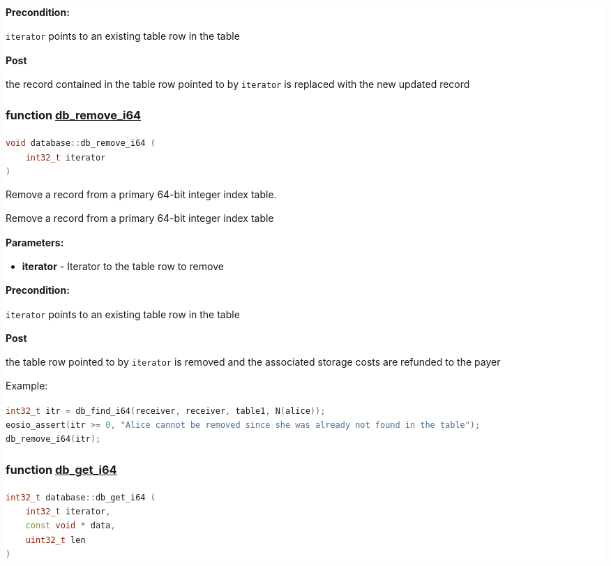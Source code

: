 


**Precondition:**

`iterator` points to an existing table row in the table 




**Post**

the record contained in the table row pointed to by `iterator` is replaced with the new updated record 




### function <a id="ga3b3d2cb9baaffcca277aceafe15f885f" href="#ga3b3d2cb9baaffcca277aceafe15f885f">db\_remove\_i64</a>

```cpp
void database::db_remove_i64 (
    int32_t iterator
)
```

Remove a record from a primary 64-bit integer index table. 

Remove a record from a primary 64-bit integer index table


**Parameters:**


* **iterator** - Iterator to the table row to remove 



**Precondition:**

`iterator` points to an existing table row in the table 




**Post**

the table row pointed to by `iterator` is removed and the associated storage costs are refunded to the payer


Example:

```cpp
int32_t itr = db_find_i64(receiver, receiver, table1, N(alice));
eosio_assert(itr >= 0, "Alice cannot be removed since she was already not found in the table");
db_remove_i64(itr);
```

 

### function <a id="gae030353968fb545531c5286da8778808" href="#gae030353968fb545531c5286da8778808">db\_get\_i64</a>

```cpp
int32_t database::db_get_i64 (
    int32_t iterator,
    const void * data,
    uint32_t len
)
```
